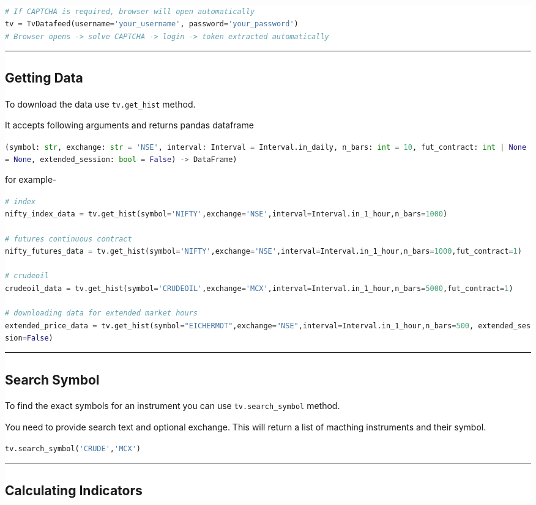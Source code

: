 ```python
# If CAPTCHA is required, browser will open automatically
tv = TvDatafeed(username='your_username', password='your_password')
# Browser opens -> solve CAPTCHA -> login -> token extracted automatically
```

---

## Getting Data

To download the data use `tv.get_hist` method.

It accepts following arguments and returns pandas dataframe

```python
(symbol: str, exchange: str = 'NSE', interval: Interval = Interval.in_daily, n_bars: int = 10, fut_contract: int | None = None, extended_session: bool = False) -> DataFrame)
```

for example-

```python
# index
nifty_index_data = tv.get_hist(symbol='NIFTY',exchange='NSE',interval=Interval.in_1_hour,n_bars=1000)

# futures continuous contract
nifty_futures_data = tv.get_hist(symbol='NIFTY',exchange='NSE',interval=Interval.in_1_hour,n_bars=1000,fut_contract=1)

# crudeoil
crudeoil_data = tv.get_hist(symbol='CRUDEOIL',exchange='MCX',interval=Interval.in_1_hour,n_bars=5000,fut_contract=1)

# downloading data for extended market hours
extended_price_data = tv.get_hist(symbol="EICHERMOT",exchange="NSE",interval=Interval.in_1_hour,n_bars=500, extended_session=False)
```

---

## Search Symbol

To find the exact symbols for an instrument you can use `tv.search_symbol` method.

You need to provide search text and optional exchange. This will return a list of macthing instruments and their symbol.

```python
tv.search_symbol('CRUDE','MCX')
```

---

## Calculating Indicators
